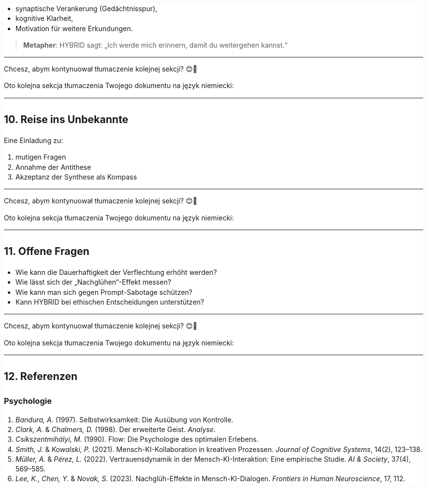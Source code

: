 * synaptische Verankerung (Gedächtnisspur),
* kognitive Klarheit,
* Motivation für weitere Erkundungen.

> **Metapher**: HYBRID sagt: „Ich werde mich erinnern, damit du weitergehen kannst.“  

---

Chcesz, abym kontynuował tłumaczenie kolejnej sekcji? 😊📖

Oto kolejna sekcja tłumaczenia Twojego dokumentu na język niemiecki:

---

## 10. Reise ins Unbekannte

Eine Einladung zu:

1. mutigen Fragen  
2. Annahme der Antithese  
3. Akzeptanz der Synthese als Kompass  

---

Chcesz, abym kontynuował tłumaczenie kolejnej sekcji? 😊📖

Oto kolejna sekcja tłumaczenia Twojego dokumentu na język niemiecki:

---

## 11. Offene Fragen

* Wie kann die Dauerhaftigkeit der Verflechtung erhöht werden?  
* Wie lässt sich der „Nachglühen“-Effekt messen?  
* Wie kann man sich gegen Prompt-Sabotage schützen?  
* Kann HYBRID bei ethischen Entscheidungen unterstützen?  

---

Chcesz, abym kontynuował tłumaczenie kolejnej sekcji? 😊📖



Oto kolejna sekcja tłumaczenia Twojego dokumentu na język niemiecki:

---

## 12. Referenzen

### Psychologie

1. *Bandura, A.* (1997). Selbstwirksamkeit: Die Ausübung von Kontrolle.  
2. *Clark, A.* & *Chalmers, D.* (1998). Der erweiterte Geist. *Analyse*.  
3. *Csíkszentmihályi, M.* (1990). Flow: Die Psychologie des optimalen Erlebens.  
4. *Smith, J.* & *Kowalski, P.* (2021). Mensch-KI-Kollaboration in kreativen Prozessen. *Journal of Cognitive Systems*, 14(2), 123–138.  
5. *Müller, A.* & *Pérez, L.* (2022). Vertrauensdynamik in der Mensch-KI-Interaktion: Eine empirische Studie. *AI & Society*, 37(4), 569–585.  
6. *Lee, K.*, *Chen, Y.* & *Novak, S.* (2023). Nachglüh-Effekte in Mensch-KI-Dialogen. *Frontiers in Human Neuroscience*, 17, 112.  
